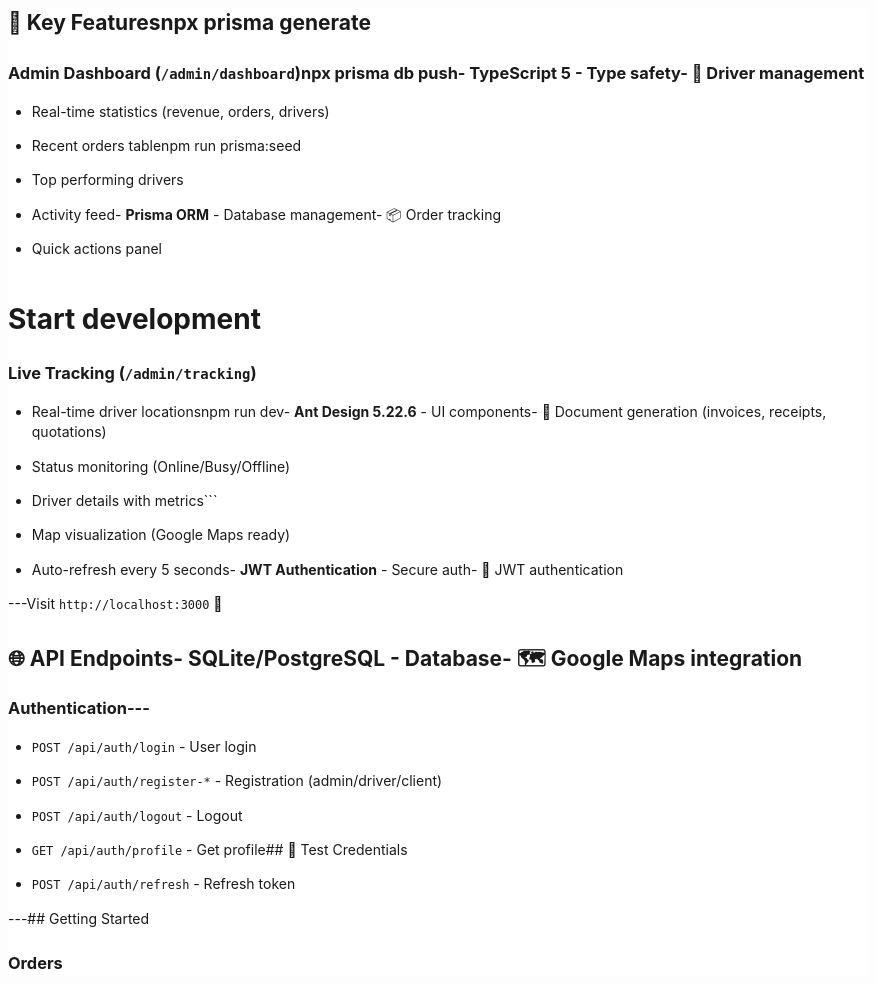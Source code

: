 

## 🎨 Key Featuresnpx prisma generate



### Admin Dashboard (`/admin/dashboard`)npx prisma db push- **TypeScript 5** - Type safety- 🚚 Driver management

- Real-time statistics (revenue, orders, drivers)

- Recent orders tablenpm run prisma:seed

- Top performing drivers

- Activity feed- **Prisma ORM** - Database management- 📦 Order tracking

- Quick actions panel

# Start development

### Live Tracking (`/admin/tracking`)

- Real-time driver locationsnpm run dev- **Ant Design 5.22.6** - UI components- 📄 Document generation (invoices, receipts, quotations)

- Status monitoring (Online/Busy/Offline)

- Driver details with metrics```

- Map visualization (Google Maps ready)

- Auto-refresh every 5 seconds- **JWT Authentication** - Secure auth- 🔐 JWT authentication



---Visit `http://localhost:3000` 🎉



## 🌐 API Endpoints- **SQLite/PostgreSQL** - Database- 🗺️ Google Maps integration



### Authentication---

- `POST /api/auth/login` - User login

- `POST /api/auth/register-*` - Registration (admin/driver/client)

- `POST /api/auth/logout` - Logout

- `GET /api/auth/profile` - Get profile## 🔐 Test Credentials

- `POST /api/auth/refresh` - Refresh token

---## Getting Started

### Orders
